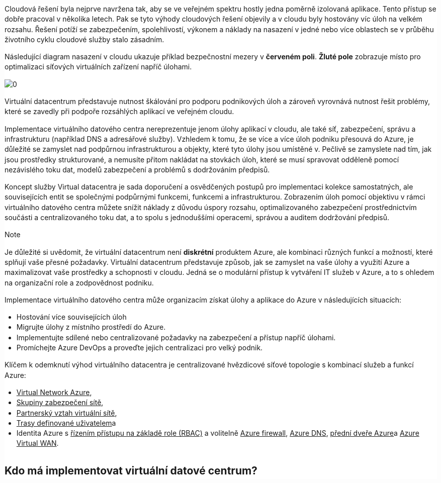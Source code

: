 Cloudová řešení byla nejprve navržena tak, aby se ve veřejném spektru hostly jedna poměrně izolovaná aplikace. Tento přístup se dobře pracoval v několika letech. Pak se tyto výhody cloudových řešení objevily a v cloudu byly hostovány víc úloh na velkém rozsahu. Řešení potíží se zabezpečením, spolehlivostí, výkonem a náklady na nasazení v jedné nebo více oblastech se v průběhu životního cyklu cloudové služby stalo zásadním.

Následující diagram nasazení v cloudu ukazuje příklad bezpečnostní mezery v **červeném poli**. **Žluté pole** zobrazuje místo pro optimalizaci síťových virtuálních zařízení napříč úlohami.

![0][0]

Virtuální datacentrum představuje nutnost škálování pro podporu podnikových úloh a zároveň vyrovnává nutnost řešit problémy, které se zavedly při podpoře rozsáhlých aplikací ve veřejném cloudu.

Implementace virtuálního datového centra nereprezentuje jenom úlohy aplikací v cloudu, ale také síť, zabezpečení, správu a infrastrukturu (například DNS a adresářové služby). Vzhledem k tomu, že se více a více úloh podniku přesouvá do Azure, je důležité se zamyslet nad podpůrnou infrastrukturou a objekty, které tyto úlohy jsou umístěné v. Pečlivě se zamyslete nad tím, jak jsou prostředky strukturované, a nemusíte přitom nakládat na stovkách úloh, které se musí spravovat odděleně pomocí nezávislého toku dat, modelů zabezpečení a problémů s dodržováním předpisů.

Koncept služby Virtual datacentra je sada doporučení a osvědčených postupů pro implementaci kolekce samostatných, ale souvisejících entit se společnými podpůrnými funkcemi, funkcemi a infrastrukturou. Zobrazením úloh pomocí objektivu v rámci virtuálního datového centra můžete snížit náklady z důvodu úspory rozsahu, optimalizovaného zabezpečení prostřednictvím součásti a centralizovaného toku dat, a to spolu s jednoduššími operacemi, správou a auditem dodržování předpisů.

> [!NOTE]
> Je důležité si uvědomit, že virtuální datacentrum není **diskrétní** produktem Azure, ale kombinaci různých funkcí a možností, které splňují vaše přesné požadavky. Virtuální datacentrum představuje způsob, jak se zamyslet na vaše úlohy a využití Azure a maximalizovat vaše prostředky a schopnosti v cloudu. Jedná se o modulární přístup k vytváření IT služeb v Azure, a to s ohledem na organizační role a zodpovědnost podniku.

Implementace virtuálního datového centra může organizacím získat úlohy a aplikace do Azure v následujících situacích:

- Hostování více souvisejících úloh
- Migrujte úlohy z místního prostředí do Azure.
- Implementujte sdílené nebo centralizované požadavky na zabezpečení a přístup napříč úlohami.
- Promíchejte Azure DevOps a proveďte jejich centralizaci pro velký podnik.

Klíčem k odemknutí výhod virtuálního datacentra je centralizované hvězdicové síťové topologie s kombinací služeb a funkcí Azure:

- [Virtual Network Azure][VNet],
- [Skupiny zabezpečení sítě][network-security-groups],
- [Partnerský vztah virtuální sítě][VNetPeering],
- [Trasy definované uživatelem][user-defined-routes]a
- Identita Azure s [řízením přístupu na základě role (RBAC)][RBAC] a volitelně [Azure firewall][AzFW], [Azure DNS][DNS], [přední dveře Azure][AFD]a [Azure Virtual WAN][vWAN].

## <a name="who-should-implement-a-virtual-datacenter"></a>Kdo má implementovat virtuální datové centrum?


[0]: ../_images/vdc/networking-redundant-equipment.png "Příklady překrytí komponent"
[1]: ../_images/vdc/networking-vdc-high-level.png "Příklad středu a paprsku v rámci implementace virtuálního datového centra na vysoké úrovni"
[2]: ../_images/vdc/networking-hub-spokes-cluster.png "Cluster sítí s hvězdicovou topologií"
[3]: ../_images/vdc/networking-spoke-to-spoke.png "Propojení mezi paprsky"
[4]: ../_images/vdc/networking-vdc-block-level-diagram.png "Diagram úrovně bloku implementace virtuálního datového centra"
[5]: ../_images/vdc/networking-users-groups-subscriptions.png "Uživatelé, skupiny, předplatná a projekty"
[6]: ../_images/vdc/networking-infrastructure-high-level.png "Diagram vysoké úrovně infrastruktury"
[7]: ../_images/vdc/networking-high-level-perimeter-networks.png "Diagram vysoké úrovně infrastruktury"
[8]: ../_images/vdc/networking-vnet-peering-perimeter-networks.png "VNet Peering a hraniční sítě"
[9]: ../_images/vdc/networking-high-level-diagram-monitoring.png "Diagram vysoké úrovně pro monitorování"
[10]: ../_images/vdc/networking-high-level-workloads.png "Diagram vysoké úrovně pro úlohu"
[limits]: https://docs.microsoft.com/azure/azure-subscription-service-limits
[Roles]: https://docs.microsoft.com/azure/role-based-access-control/built-in-roles
[VNet]: https://docs.microsoft.com/azure/virtual-network/virtual-networks-overview
[network-security-groups]: https://docs.microsoft.com/azure/virtual-network/virtual-networks-nsg
[DNS]: https://docs.microsoft.com/azure/dns/dns-overview
[PrivateDNS]: https://docs.microsoft.com/azure/dns/private-dns-overview
[VNetPeering]: https://docs.microsoft.com/azure/virtual-network/virtual-network-peering-overview
[user-defined-routes]: https://docs.microsoft.com/azure/virtual-network/virtual-networks-udr-overview
[RBAC]: https://docs.microsoft.com/azure/role-based-access-control/overview
[multi-factor-authentication]: https://docs.microsoft.com/azure/multi-factor-authentication/multi-factor-authentication
[azure-ad]: https://docs.microsoft.com/azure/active-directory/active-directory-whatis
[VPN]: https://docs.microsoft.com/azure/vpn-gateway/vpn-gateway-about-vpngateways
[ExR]: https://docs.microsoft.com/azure/expressroute/expressroute-introduction
[ExRD]: https://docs.microsoft.com/azure/expressroute/expressroute-erdirect-about
[vWAN]: https://docs.microsoft.com/azure/virtual-wan/virtual-wan-about
[NVA]: https://docs.microsoft.com/azure/architecture/reference-architectures/dmz/nva-ha
[AzFW]: https://docs.microsoft.com/azure/firewall/overview
[SubMgmt]: /azure/architecture/cloud-adoption/appendix/azure-scaffold
[RGMgmt]: https://docs.microsoft.com/azure/azure-resource-manager/resource-group-overview
[DMZ]: https://docs.microsoft.com/azure/best-practices-network-security
[ALB]: https://docs.microsoft.com/azure/load-balancer/load-balancer-overview
[DDoS]: https://docs.microsoft.com/azure/virtual-network/ddos-protection-overview
[PIP]: https://docs.microsoft.com/azure/virtual-network/virtual-network-public-ip-address
[AFD]: https://docs.microsoft.com/azure/frontdoor/front-door-overview
[AFDWAF]: https://docs.microsoft.com/azure/frontdoor/waf-overview
[AppGW]: https://docs.microsoft.com/azure/application-gateway/application-gateway-introduction
[AppGWWAF]: https://docs.microsoft.com/azure/application-gateway/application-gateway-web-application-firewall-overview
[Monitor]: https://docs.microsoft.com/azure/monitoring-and-diagnostics/
[ActLog]: https://docs.microsoft.com/azure/monitoring-and-diagnostics/monitoring-overview-activity-logs
[DiagLog]: https://docs.microsoft.com/azure/monitoring-and-diagnostics/monitoring-overview-of-diagnostic-logs
[nsg-log]: https://docs.microsoft.com/azure/virtual-network/virtual-network-nsg-manage-log
[OMS]: https://docs.microsoft.com/azure/operations-management-suite/operations-management-suite-overview
[NPM]: https://docs.microsoft.com/azure/log-analytics/log-analytics-network-performance-monitor
[NetWatch]: https://docs.microsoft.com/azure/network-watcher/network-watcher-monitoring-overview
[WebApps]: https://docs.microsoft.com/azure/app-service/
[HDI]: https://docs.microsoft.com/azure/hdinsight/hdinsight-hadoop-introduction
[EventHubs]: https://docs.microsoft.com/azure/event-hubs/event-hubs-what-is-event-hubs
[ServiceBus]: https://docs.microsoft.com/azure/service-bus-messaging/service-bus-messaging-overview
[traffic-manager]: https://docs.microsoft.com/azure/traffic-manager/traffic-manager-overview